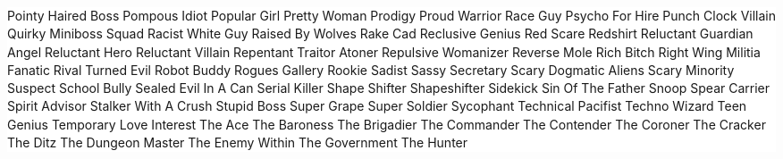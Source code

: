 Pointy Haired Boss 
Pompous Idiot
Popular Girl
Pretty Woman 
Prodigy
Proud Warrior Race Guy 
Psycho For Hire 
Punch Clock Villain 
Quirky Miniboss Squad 
Racist White Guy
Raised By Wolves 
Rake
Cad
Reclusive Genius
Red Scare 
Redshirt
Reluctant Guardian Angel
Reluctant Hero
Reluctant Villain
Repentant Traitor
Atoner 
Repulsive Womanizer 
Reverse Mole 
Rich Bitch 
Right Wing Militia Fanatic
Rival Turned Evil 
Robot Buddy 
Rogues Gallery 
Rookie
Sadist
Sassy Secretary 
Scary Dogmatic Aliens 
Scary Minority Suspect 
School Bully
Sealed Evil In A Can 
Serial Killer 
Shape Shifter 
Shapeshifter 
Sidekick
Sin Of The Father 
Snoop
Spear Carrier 
Spirit Advisor 
Stalker With A Crush 
Stupid Boss 
Super Grape 
Super Soldier
Sycophant
Technical Pacifist 
Techno Wizard 
Teen Genius 
Temporary Love Interest 
The Ace
The Baroness 
The Brigadier 
The Commander
The Contender
The Coroner 
The Cracker 
The Ditz 
The Dungeon Master 
The Enemy Within 
The Government 
The Hunter 